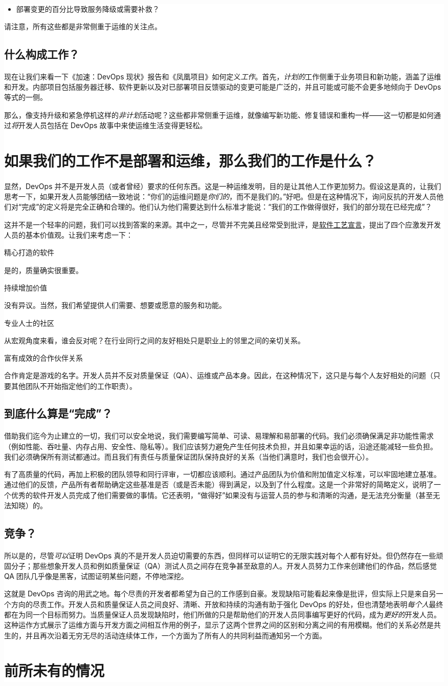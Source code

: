 +   部署变更的百分比导致服务降级或需要补救？

请注意，所有这些都是非常侧重于运维的关注点。

## 什么构成工作？

现在让我们来看一下《加速：DevOps 现状》报告和《凤凰项目》如何定义*工作*。首先，*计划的*工作侧重于业务项目和新功能，涵盖了运维和开发。内部项目包括服务器迁移、软件更新以及对已部署项目反馈驱动的变更可能是广泛的，并且可能或可能不会更多地倾向于 DevOps 等式的一侧。

那么，像支持升级和紧急停机这样的*非计划*活动呢？这些都非常侧重于运维，就像编写新功能、修复错误和重构一样——这一切都是如何通过*将*开发人员包括在 DevOps 故事中来使运维生活变得更轻松。

# 如果我们的工作不是部署和运维，那么我们的工作是什么？

显然，DevOps 并不是开发人员（或者曾经）要求的任何东西。这是一种运维发明，目的是让其他人工作更加努力。假设这是真的，让我们思考一下，如果开发人员能够团结一致地说：“你们的运维问题是*你们的*，而不是我们的。”好吧。但是在这种情况下，询问反抗的开发人员他们对“完成”的定义将是完全正确和合理的。他们认为他们需要达到什么标准才能说：“我们的工作做得很好，我们的部分现在已经完成”？

这并不是一个轻率的问题，我们可以找到答案的来源。其中之一，尽管并不完美且经常受到批评，是[软件工艺宣言](https://oreil.ly/mTAUe)，提出了四个应激发开发人员的基本价值观。让我们来考虑一下：

精心打造的软件

是的，质量确实很重要。

持续增加价值

没有异议。当然，我们希望提供人们需要、想要或愿意的服务和功能。

专业人士的社区

从宏观角度来看，谁会反对呢？在行业同行之间的友好相处只是职业上的邻里之间的亲切关系。

富有成效的合作伙伴关系

合作肯定是游戏的名字。开发人员并不反对质量保证（QA）、运维或产品本身。因此，在这种情况下，这只是与每个人友好相处的问题（只要其他团队不开始指定他们的工作职责）。

## 到底什么算是“完成”？

借助我们迄今为止建立的一切，我们可以安全地说，我们需要编写简单、可读、易理解和易部署的代码。我们必须确保满足非功能性需求（例如性能、吞吐量、内存占用、安全性、隐私等）。我们应该努力避免产生任何技术负担，并且如果幸运的话，沿途还能减轻一些负担。我们必须确保所有测试都通过。而且我们有责任与质量保证团队保持良好的关系（当他们满意时，我们也会很开心）。

有了高质量的代码，再加上积极的团队领导和同行评审，一切都应该顺利。通过产品团队为价值和附加值定义标准，可以牢固地建立基准。通过他们的反馈，产品所有者帮助确定这些基准是否（或是否未能）得到满足，以及到了什么程度。这是一个非常好的简略定义，说明了一个优秀的软件开发人员完成了他们需要做的事情。它还表明，“做得好”如果没有与运营人员的参与和清晰的沟通，是无法充分衡量（甚至无法知晓）的。

## 竞争？

所以是的，尽管*可以*证明 DevOps 真的不是开发人员迫切需要的东西，但同样可以证明它的无限实践对每个人都有好处。但仍然存在一些顽固分子；那些想象开发人员和例如质量保证（QA）测试人员之间存在竞争甚至敌意的人。开发人员努力工作来创建他们的作品，然后感觉 QA 团队几乎像是黑客，试图证明某些问题，不停地深挖。

这就是 DevOps 咨询的用武之地。每个尽责的开发者都希望为自己的工作感到自豪。发现缺陷可能看起来像是批评，但实际上只是来自另一个方向的尽责工作。开发人员和质量保证人员之间良好、清晰、开放和持续的沟通有助于强化 DevOps 的好处，但也清楚地表明*每个人*最终都在为同一个目标而努力。当质量保证人员发现缺陷时，他们所做的只是帮助他们的开发人员同事编写更好的代码，成为*更好的*开发人员。这种运作方式展示了运维方面与开发方面之间相互作用的例子，显示了这两个世界之间的区别和分离之间的有用模糊。他们的关系必然是共生的，并且再次沿着无穷无尽的活动连续体工作，一个方面为了所有人的共同利益而通知另一个方面。

# 前所未有的情况

